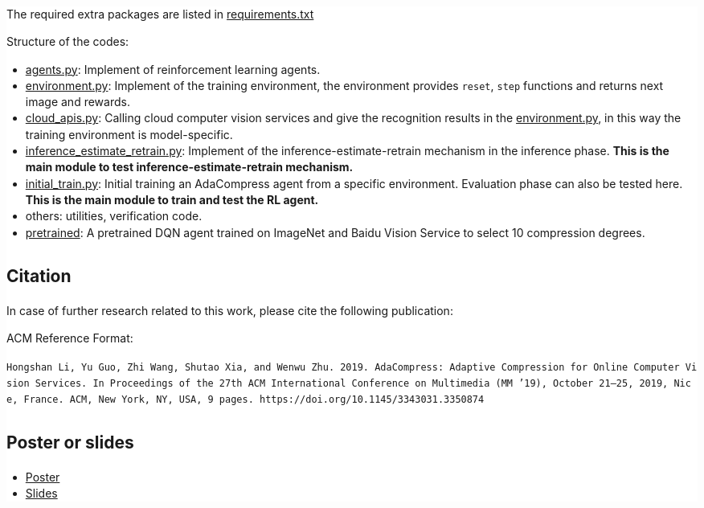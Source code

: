 The required extra packages are listed in [requirements.txt](requirements.txt)

Structure of the codes:

- [agents.py](src/agents.py): Implement of reinforcement learning agents.
- [environment.py](src/environment.py): Implement of the training environment, the environment provides `reset`, `step` functions and returns next image and rewards.
- [cloud_apis.py](src/cloud_apis.py): Calling cloud computer vision services and give the recognition results in the [environment.py](src/environment.py), in this way the training environment is model-specific.
- [inference_estimate_retrain.py](src/inference_estimate_retrain.py): Implement of the inference-estimate-retrain mechanism in the inference phase. __This is the main module to test inference-estimate-retrain mechanism.__
- [initial_train.py](src/initial_train.py): Initial training an AdaCompress agent from a specific environment. Evaluation phase can also be tested here. __This is the main module to train and test the RL agent.__
- others: utilities, verification code.
- [pretrained](pretrained/): A pretrained DQN agent trained on ImageNet and Baidu Vision Service to select 10 compression degrees.

<h2 id="Citation">Citation</h2>

In case of further research related to this work, please cite the following publication:


ACM Reference Format:

```
Hongshan Li, Yu Guo, Zhi Wang, Shutao Xia, and Wenwu Zhu. 2019. AdaCompress: Adaptive Compression for Online Computer Vision Services. In Proceedings of the 27th ACM International Conference on Multimedia (MM ’19), October 21–25, 2019, Nice, France. ACM, New York, NY, USA, 9 pages. https://doi.org/10.1145/3343031.3350874
```


<h2 id="Poster">Poster or slides</h2>

- [Poster](docs/poster.pdf)
- [Slides](docs/slides-split.pdf)